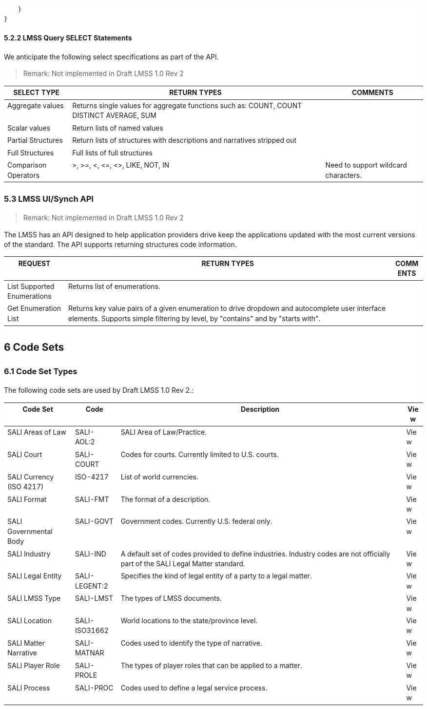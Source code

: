 ```
    }
}

```

#### 5.2.2 LMSS Query SELECT Statements

We anticipate the following select specifications as part of the API.

>Remark: Not implemented in Draft LMSS 1.0 Rev 2

| SELECT TYPE | RETURN TYPES | COMMENTS |
|-------------|--------------|----------| 
| Aggregate values | Returns single values for aggregate functions such as: COUNT, COUNT DISTINCT AVERAGE, SUM |   |
| Scalar values | Return lists of named values |   |
| Partial Structures | Return lists of structures with descriptions and narratives stripped out |   |
| Full Structures | Full lists of full structures |   |
| Comparison Operators | >, >=, <, <=, <>, LIKE, NOT, IN | Need to support wildcard characters. |

### 5.3 LMSS UI/Synch API

>Remark: Not implemented in Draft LMSS 1.0 Rev 2


The LMSS has an API designed to help application providers drive keep the applications updated with the most current versions of the standard. The API supports returning structures code information.

| REQUEST | RETURN TYPES | COMMENTS |
|---------|--------------|----------|
| List Supported Enumerations | Returns list of enumerations. |   |
| Get Enumeration List | Returns key value pairs of a given enumeration to drive dropdown and autocomplete user interface elements. Supports simple filtering by level, by "contains" and by "starts with". |   |

## 6 Code Sets

### 6.1 Code Set Types

The following code sets are used by Draft LMSS 1.0 Rev 2.:

| Code Set | Code | Description | View |
|----------|------|-------------|------|
| SALI Areas of Law | SALI-AOL:2 | SALI Area of Law/Practice. | View |
| SALI Court | SALI-COURT | Codes for courts. Currently limited to U.S. courts. | View |
| SALI Currency (ISO 4217) | ISO-4217 | List of world currencies. | View |
| SALI Format | SALI-FMT | The format of a description. | View |
| SALI Governmental Body | SALI-GOVT | Government codes. Currently U.S. federal only. | View |
| SALI Industry | SALI-IND | A default set of codes provided to define industries. Industry codes are not officially part of the SALI Legal Matter standard. | View |
| SALI Legal Entity | SALI-LEGENT:2 | Specifies the kind of legal entity of a party to a legal matter. | View |
| SALI LMSS Type | SALI-LMST | The types of LMSS documents. | View |
| SALI Location | SALI-ISO31662 | World locations to the state/province level. | View |
| SALI Matter Narrative | SALI-MATNAR | Codes used to identify the type of narrative. | View |
| SALI Player Role | SALI-PROLE | The types of player roles that can be applied to a matter. | View |
| SALI Process | SALI-PROC | Codes used to define a legal service process. | View |
